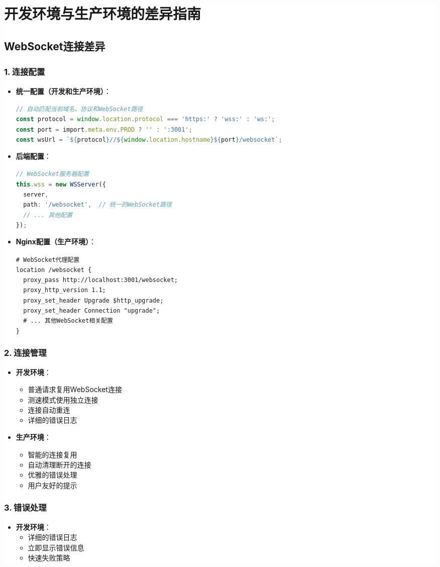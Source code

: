 # 开发环境与生产环境的差异指南

## WebSocket连接差异

### 1. 连接配置
- **统一配置（开发和生产环境）**：
  ```typescript
  // 自动匹配当前域名、协议和WebSocket路径
  const protocol = window.location.protocol === 'https:' ? 'wss:' : 'ws:';
  const port = import.meta.env.PROD ? '' : ':3001';
  const wsUrl = `${protocol}//${window.location.hostname}${port}/websocket`;
  ```

- **后端配置**：
  ```typescript
  // WebSocket服务器配置
  this.wss = new WSServer({
    server,
    path: '/websocket',  // 统一的WebSocket路径
    // ... 其他配置
  });
  ```

- **Nginx配置（生产环境）**：
  ```nginx
  # WebSocket代理配置
  location /websocket {
    proxy_pass http://localhost:3001/websocket;
    proxy_http_version 1.1;
    proxy_set_header Upgrade $http_upgrade;
    proxy_set_header Connection "upgrade";
    # ... 其他WebSocket相关配置
  }
  ```

### 2. 连接管理
- **开发环境**：
  - 普通请求复用WebSocket连接
  - 测速模式使用独立连接
  - 连接自动重连
  - 详细的错误日志

- **生产环境**：
  - 智能的连接复用
  - 自动清理断开的连接
  - 优雅的错误处理
  - 用户友好的提示

### 3. 错误处理
- **开发环境**：
  - 详细的错误日志
  - 立即显示错误信息
  - 快速失败策略
